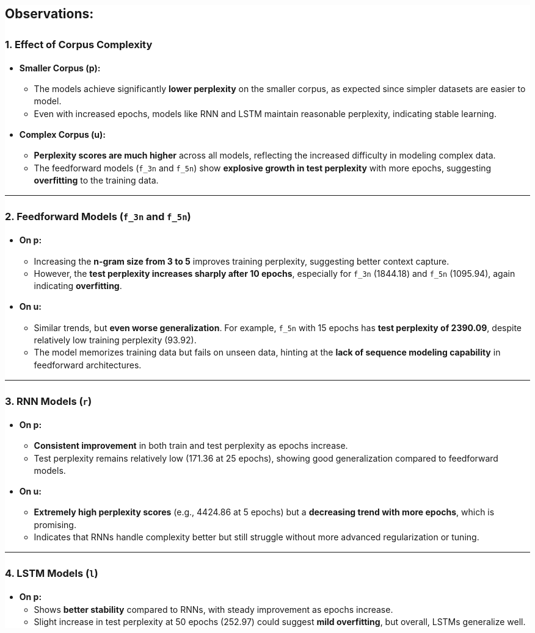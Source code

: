 ## Observations:

### 1. **Effect of Corpus Complexity**  
- **Smaller Corpus (p):**  
  - The models achieve significantly **lower perplexity** on the smaller corpus, as expected since simpler datasets are easier to model.
  - Even with increased epochs, models like RNN and LSTM maintain reasonable perplexity, indicating stable learning.

- **Complex Corpus (u):**  
  - **Perplexity scores are much higher** across all models, reflecting the increased difficulty in modeling complex data.
  - The feedforward models (`f_3n` and `f_5n`) show **explosive growth in test perplexity** with more epochs, suggesting **overfitting** to the training data.

---

### 2. **Feedforward Models (`f_3n` and `f_5n`)**  
- **On p:**  
  - Increasing the **n-gram size from 3 to 5** improves training perplexity, suggesting better context capture.  
  - However, the **test perplexity increases sharply after 10 epochs**, especially for `f_3n` (1844.18) and `f_5n` (1095.94), again indicating **overfitting**.

- **On u:**  
  - Similar trends, but **even worse generalization**. For example, `f_5n` with 15 epochs has **test perplexity of 2390.09**, despite relatively low training perplexity (93.92).
  - The model memorizes training data but fails on unseen data, hinting at the **lack of sequence modeling capability** in feedforward architectures.

---

### 3. **RNN Models (`r`)**  
- **On p:**  
  - **Consistent improvement** in both train and test perplexity as epochs increase.  
  - Test perplexity remains relatively low (171.36 at 25 epochs), showing good generalization compared to feedforward models.

- **On u:**  
  - **Extremely high perplexity scores** (e.g., 4424.86 at 5 epochs) but a **decreasing trend with more epochs**, which is promising.  
  - Indicates that RNNs handle complexity better but still struggle without more advanced regularization or tuning.

---

### 4. **LSTM Models (`l`)**  
- **On p:**  
  - Shows **better stability** compared to RNNs, with steady improvement as epochs increase.  
  - Slight increase in test perplexity at 50 epochs (252.97) could suggest **mild overfitting**, but overall, LSTMs generalize well.

